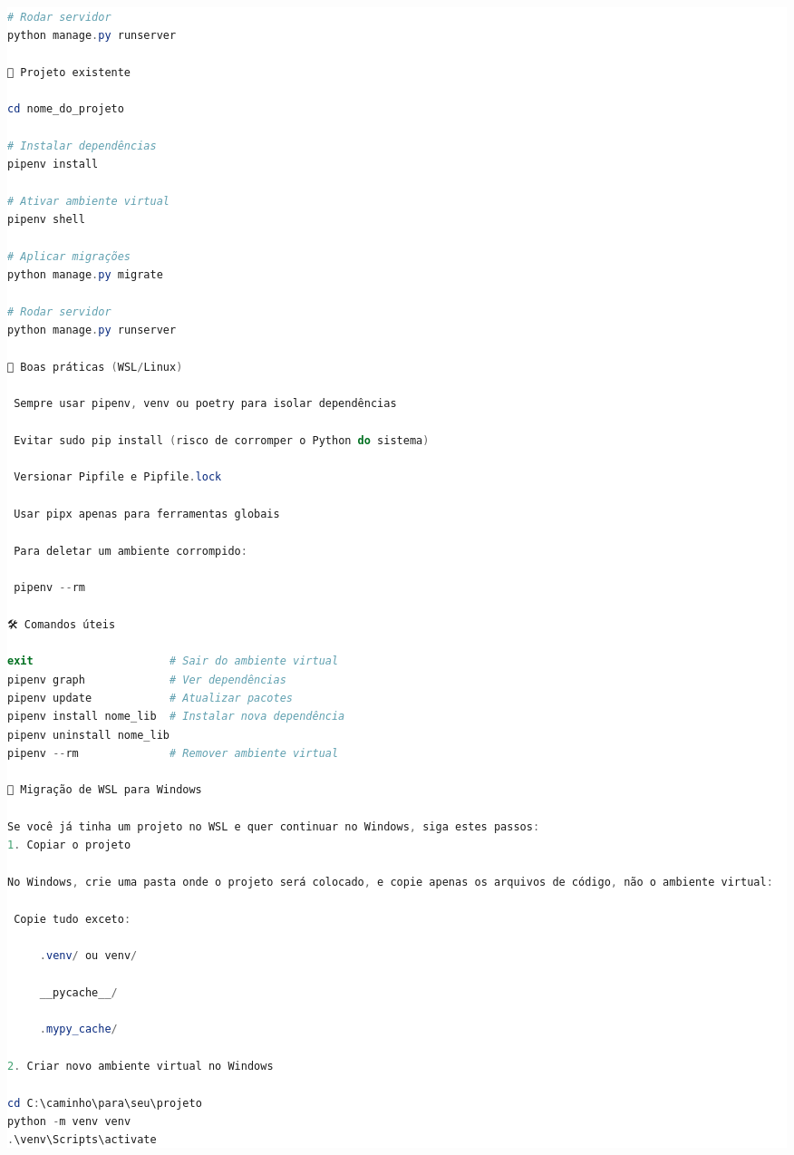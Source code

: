    ```powershell
# Rodar servidor
python manage.py runserver

🔁 Projeto existente

cd nome_do_projeto

# Instalar dependências
pipenv install

# Ativar ambiente virtual
pipenv shell

# Aplicar migrações
python manage.py migrate

# Rodar servidor
python manage.py runserver

🎯 Boas práticas (WSL/Linux)

    Sempre usar pipenv, venv ou poetry para isolar dependências

    Evitar sudo pip install (risco de corromper o Python do sistema)

    Versionar Pipfile e Pipfile.lock

    Usar pipx apenas para ferramentas globais

    Para deletar um ambiente corrompido:

    pipenv --rm

🛠 Comandos úteis

exit                     # Sair do ambiente virtual
pipenv graph             # Ver dependências
pipenv update            # Atualizar pacotes
pipenv install nome_lib  # Instalar nova dependência
pipenv uninstall nome_lib
pipenv --rm              # Remover ambiente virtual

🔄 Migração de WSL para Windows

Se você já tinha um projeto no WSL e quer continuar no Windows, siga estes passos:
1. Copiar o projeto

No Windows, crie uma pasta onde o projeto será colocado, e copie apenas os arquivos de código, não o ambiente virtual:

    Copie tudo exceto:

        .venv/ ou venv/

        __pycache__/

        .mypy_cache/

2. Criar novo ambiente virtual no Windows

cd C:\caminho\para\seu\projeto
python -m venv venv
.\venv\Scripts\activate
   ```